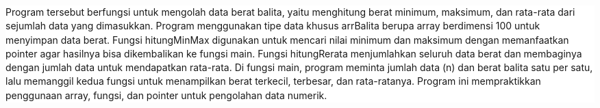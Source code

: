 Program tersebut berfungsi untuk mengolah data berat balita, yaitu menghitung berat minimum, maksimum, dan rata-rata dari sejumlah data yang dimasukkan. Program menggunakan tipe data khusus arrBalita berupa array berdimensi 100 untuk menyimpan data berat. Fungsi hitungMinMax digunakan untuk mencari nilai minimum dan maksimum dengan memanfaatkan pointer agar hasilnya bisa dikembalikan ke fungsi main. Fungsi hitungRerata menjumlahkan seluruh data berat dan membaginya dengan jumlah data untuk mendapatkan rata-rata. Di fungsi main, program meminta jumlah data (n) dan berat balita satu per satu, lalu memanggil kedua fungsi untuk menampilkan berat terkecil, terbesar, dan rata-ratanya. Program ini mempraktikkan penggunaan array, fungsi, dan pointer untuk pengolahan data numerik.